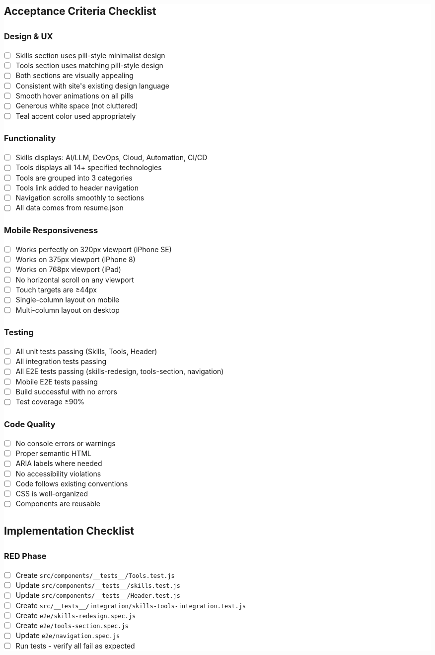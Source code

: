 ## Acceptance Criteria Checklist

### Design & UX
- [ ] Skills section uses pill-style minimalist design
- [ ] Tools section uses matching pill-style design
- [ ] Both sections are visually appealing
- [ ] Consistent with site's existing design language
- [ ] Smooth hover animations on all pills
- [ ] Generous white space (not cluttered)
- [ ] Teal accent color used appropriately

### Functionality
- [ ] Skills displays: AI/LLM, DevOps, Cloud, Automation, CI/CD
- [ ] Tools displays all 14+ specified technologies
- [ ] Tools are grouped into 3 categories
- [ ] Tools link added to header navigation
- [ ] Navigation scrolls smoothly to sections
- [ ] All data comes from resume.json

### Mobile Responsiveness
- [ ] Works perfectly on 320px viewport (iPhone SE)
- [ ] Works on 375px viewport (iPhone 8)
- [ ] Works on 768px viewport (iPad)
- [ ] No horizontal scroll on any viewport
- [ ] Touch targets are ≥44px
- [ ] Single-column layout on mobile
- [ ] Multi-column layout on desktop

### Testing
- [ ] All unit tests passing (Skills, Tools, Header)
- [ ] All integration tests passing
- [ ] All E2E tests passing (skills-redesign, tools-section, navigation)
- [ ] Mobile E2E tests passing
- [ ] Build successful with no errors
- [ ] Test coverage ≥90%

### Code Quality
- [ ] No console errors or warnings
- [ ] Proper semantic HTML
- [ ] ARIA labels where needed
- [ ] No accessibility violations
- [ ] Code follows existing conventions
- [ ] CSS is well-organized
- [ ] Components are reusable

## Implementation Checklist

### RED Phase
- [ ] Create `src/components/__tests__/Tools.test.js`
- [ ] Update `src/components/__tests__/skills.test.js`
- [ ] Update `src/components/__tests__/Header.test.js`
- [ ] Create `src/__tests__/integration/skills-tools-integration.test.js`
- [ ] Create `e2e/skills-redesign.spec.js`
- [ ] Create `e2e/tools-section.spec.js`
- [ ] Update `e2e/navigation.spec.js`
- [ ] Run tests - verify all fail as expected
